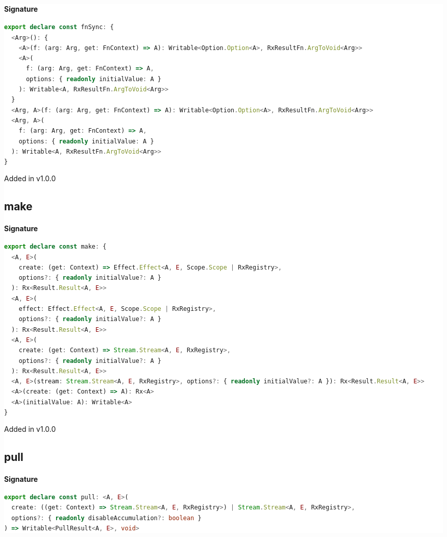 **Signature**

```ts
export declare const fnSync: {
  <Arg>(): {
    <A>(f: (arg: Arg, get: FnContext) => A): Writable<Option.Option<A>, RxResultFn.ArgToVoid<Arg>>
    <A>(
      f: (arg: Arg, get: FnContext) => A,
      options: { readonly initialValue: A }
    ): Writable<A, RxResultFn.ArgToVoid<Arg>>
  }
  <Arg, A>(f: (arg: Arg, get: FnContext) => A): Writable<Option.Option<A>, RxResultFn.ArgToVoid<Arg>>
  <Arg, A>(
    f: (arg: Arg, get: FnContext) => A,
    options: { readonly initialValue: A }
  ): Writable<A, RxResultFn.ArgToVoid<Arg>>
}
```

Added in v1.0.0

## make

**Signature**

```ts
export declare const make: {
  <A, E>(
    create: (get: Context) => Effect.Effect<A, E, Scope.Scope | RxRegistry>,
    options?: { readonly initialValue?: A }
  ): Rx<Result.Result<A, E>>
  <A, E>(
    effect: Effect.Effect<A, E, Scope.Scope | RxRegistry>,
    options?: { readonly initialValue?: A }
  ): Rx<Result.Result<A, E>>
  <A, E>(
    create: (get: Context) => Stream.Stream<A, E, RxRegistry>,
    options?: { readonly initialValue?: A }
  ): Rx<Result.Result<A, E>>
  <A, E>(stream: Stream.Stream<A, E, RxRegistry>, options?: { readonly initialValue?: A }): Rx<Result.Result<A, E>>
  <A>(create: (get: Context) => A): Rx<A>
  <A>(initialValue: A): Writable<A>
}
```

Added in v1.0.0

## pull

**Signature**

```ts
export declare const pull: <A, E>(
  create: ((get: Context) => Stream.Stream<A, E, RxRegistry>) | Stream.Stream<A, E, RxRegistry>,
  options?: { readonly disableAccumulation?: boolean }
) => Writable<PullResult<A, E>, void>
```

